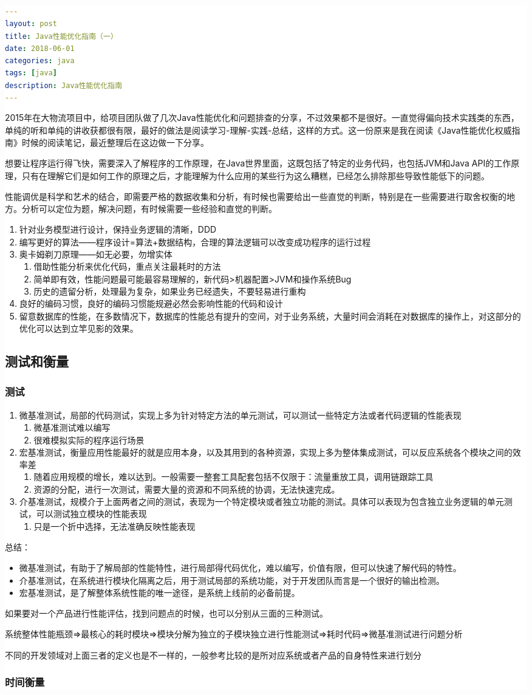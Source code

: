 ```yaml
---
layout: post
title: Java性能优化指南（一） 
date: 2018-06-01
categories: java
tags: [java]
description: Java性能优化指南
---
```


2015年在大物流项目中，给项目团队做了几次Java性能优化和问题排查的分享，不过效果都不是很好。一直觉得偏向技术实践类的东西，单纯的听和单纯的讲收获都很有限，最好的做法是阅读学习-理解-实践-总结，这样的方式。这一份原来是我在阅读《Java性能优化权威指南》时候的阅读笔记，最近整理后在这边做一下分享。

想要让程序运行得飞快，需要深入了解程序的工作原理，在Java世界里面，这既包括了特定的业务代码，也包括JVM和Java API的工作原理，只有在理解它们是如何工作的原理之后，才能理解为什么应用的某些行为这么糟糕，已经怎么排除那些导致性能低下的问题。

性能调优是科学和艺术的结合，即需要严格的数据收集和分析，有时候也需要给出一些直觉的判断，特别是在一些需要进行取舍权衡的地方。分析可以定位为题，解决问题，有时候需要一些经验和直觉的判断。

1. 针对业务模型进行设计，保持业务逻辑的清晰，DDD
2. 编写更好的算法——程序设计=算法+数据结构，合理的算法逻辑可以改变成功程序的运行过程
3. 奥卡姆剃刀原理——如无必要，勿增实体
    1. 借助性能分析来优化代码，重点关注最耗时的方法
    2. 简单即有效，性能问题最可能最容易理解的，新代码>机器配置>JVM和操作系统Bug
    3. 历史的遗留分析，处理最为复杂，如果业务已经遗失，不要轻易进行重构
4. 良好的编码习惯，良好的编码习惯能规避必然会影响性能的代码和设计
5. 留意数据库的性能，在多数情况下，数据库的性能总有提升的空间，对于业务系统，大量时间会消耗在对数据库的操作上，对这部分的优化可以达到立竿见影的效果。

## 测试和衡量

### 测试

1. 微基准测试，局部的代码测试，实现上多为针对特定方法的单元测试，可以测试一些特定方法或者代码逻辑的性能表现
    1. 微基准测试难以编写
    2. 很难模拟实际的程序运行场景
2. 宏基准测试，衡量应用性能最好的就是应用本身，以及其用到的各种资源，实现上多为整体集成测试，可以反应系统各个模块之间的效率差
    1. 随着应用规模的增长，难以达到。一般需要一整套工具配套包括不仅限于：流量重放工具，调用链跟踪工具
    2. 资源的分配，进行一次测试，需要大量的资源和不同系统的协调，无法快速完成。
3. 介基准测试，规模介于上面两者之间的测试，表现为一个特定模块或者独立功能的测试。具体可以表现为包含独立业务逻辑的单元测试，可以测试独立模块的性能表现
    1. 只是一个折中选择，无法准确反映性能表现

总结：

* 微基准测试，有助于了解局部的性能特性，进行局部得代码优化，难以编写，价值有限，但可以快速了解代码的特性。
* 介基准测试，在系统进行模块化隔离之后，用于测试局部的系统功能，对于开发团队而言是一个很好的输出检测。
* 宏基准测试，是了解整体系统性能的唯一途径，是系统上线前的必备前提。

如果要对一个产品进行性能评估，找到问题点的时候，也可以分别从三面的三种测试。

系统整体性能瓶颈=>最核心的耗时模块=>模块分解为独立的子模块独立进行性能测试=>耗时代码=>微基准测试进行问题分析

不同的开发领域对上面三者的定义也是不一样的，一般参考比较的是所对应系统或者产品的自身特性来进行划分

### 时间衡量
